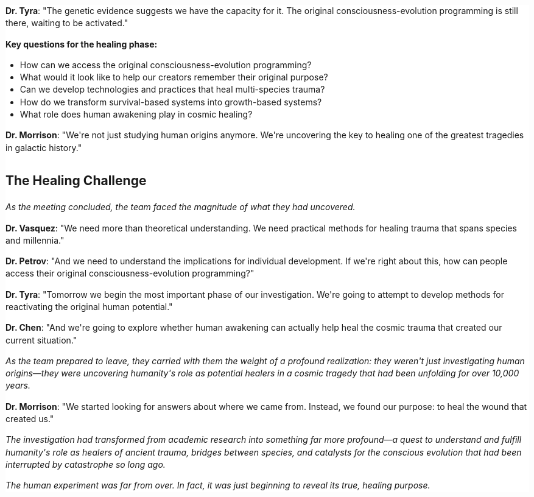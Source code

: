**Dr. Tyra**: "The genetic evidence suggests we have the capacity for it. The original consciousness-evolution programming is still there, waiting to be activated."

**Key questions for the healing phase:**
- How can we access the original consciousness-evolution programming?
- What would it look like to help our creators remember their original purpose?
- Can we develop technologies and practices that heal multi-species trauma?
- How do we transform survival-based systems into growth-based systems?
- What role does human awakening play in cosmic healing?

**Dr. Morrison**: "We're not just studying human origins anymore. We're uncovering the key to healing one of the greatest tragedies in galactic history."

## The Healing Challenge

*As the meeting concluded, the team faced the magnitude of what they had uncovered.*

**Dr. Vasquez**: "We need more than theoretical understanding. We need practical methods for healing trauma that spans species and millennia."

**Dr. Petrov**: "And we need to understand the implications for individual development. If we're right about this, how can people access their original consciousness-evolution programming?"

**Dr. Tyra**: "Tomorrow we begin the most important phase of our investigation. We're going to attempt to develop methods for reactivating the original human potential."

**Dr. Chen**: "And we're going to explore whether human awakening can actually help heal the cosmic trauma that created our current situation."

*As the team prepared to leave, they carried with them the weight of a profound realization: they weren't just investigating human origins—they were uncovering humanity's role as potential healers in a cosmic tragedy that had been unfolding for over 10,000 years.*

**Dr. Morrison**: "We started looking for answers about where we came from. Instead, we found our purpose: to heal the wound that created us."

*The investigation had transformed from academic research into something far more profound—a quest to understand and fulfill humanity's role as healers of ancient trauma, bridges between species, and catalysts for the conscious evolution that had been interrupted by catastrophe so long ago.*

*The human experiment was far from over. In fact, it was just beginning to reveal its true, healing purpose.*
